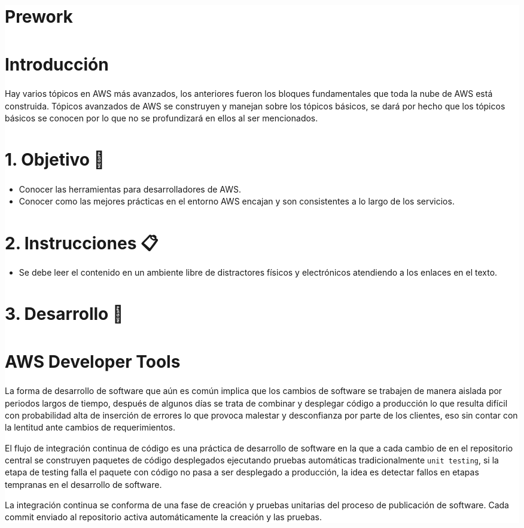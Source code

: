 # Prework

# Introducción
Hay varios tópicos en AWS más avanzados, los anteriores fueron los bloques fundamentales que toda la nube de AWS está construida. 
Tópicos avanzados de AWS se construyen y manejan sobre los tópicos básicos, se dará por hecho que los tópicos básicos se conocen por lo que no se profundizará en ellos al ser mencionados.


# 1. Objetivo 🎯
- Conocer las herramientas para desarrolladores de AWS.
- Conocer como las mejores prácticas en el entorno AWS encajan y son consistentes a lo largo de los servicios.

# 2. Instrucciones 📋
- Se debe leer el contenido en un ambiente libre de distractores físicos y electrónicos atendiendo a los enlaces en el texto.

# 3. Desarrollo 📑

# AWS Developer Tools

La forma de desarrollo de software que aún es común implica que los cambios de software se trabajen de manera aislada por periodos largos de tiempo, después de algunos días se trata de combinar y desplegar código a producción lo que resulta difícil con probabilidad alta de inserción de errores lo que provoca malestar y desconfianza por parte de los clientes, eso sin contar con la lentitud ante cambios de requerimientos.

El flujo de integración continua de código es una práctica de desarrollo de software en la que a cada cambio de en el repositorio central se construyen paquetes de código desplegados ejecutando pruebas automáticas tradicionalmente `unit testing`, si la etapa de testing falla el paquete con código no pasa a ser desplegado a producción, la idea es detectar fallos en etapas tempranas en el desarrollo de software.


La integración continua se conforma de una fase de creación y pruebas unitarias del proceso de publicación de software. Cada commit enviado al repositorio activa automáticamente la creación y las pruebas.